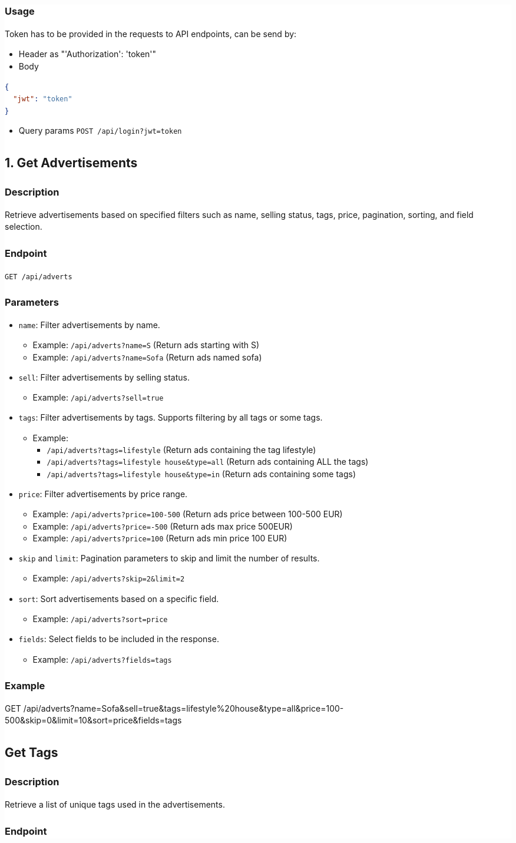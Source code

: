 ### Usage

Token has to be provided in the requests to API endpoints, can be send by:
- Header as "'Authorization': 'token'"
- Body 
```json
{
  "jwt": "token"
}
```
- Query params ```POST /api/login?jwt=token```

## 1. Get Advertisements

### Description

Retrieve advertisements based on specified filters such as name, selling status, tags, price, pagination, sorting, and field selection.

### Endpoint

```GET /api/adverts```

### Parameters

- `name`: Filter advertisements by name.
  - Example: `/api/adverts?name=S` (Return ads starting with S)
  - Example: `/api/adverts?name=Sofa` (Return ads named sofa)
  
- `sell`: Filter advertisements by selling status.
  - Example: `/api/adverts?sell=true`
  
- `tags`: Filter advertisements by tags. Supports filtering by all tags or some tags.
  - Example: 
    - `/api/adverts?tags=lifestyle` (Return ads containing the tag lifestyle)
    - `/api/adverts?tags=lifestyle house&type=all` (Return ads containing ALL the tags)
    - `/api/adverts?tags=lifestyle house&type=in` (Return ads containing some tags)
  
- `price`: Filter advertisements by price range.
  - Example: `/api/adverts?price=100-500` (Return ads price between 100-500 EUR)
  - Example: `/api/adverts?price=-500` (Return ads max price 500EUR)
  - Example: `/api/adverts?price=100` (Return ads min price 100 EUR)

- `skip` and `limit`: Pagination parameters to skip and limit the number of results.
  - Example: `/api/adverts?skip=2&limit=2`

- `sort`: Sort advertisements based on a specific field.
  - Example: `/api/adverts?sort=price`

- `fields`: Select fields to be included in the response.
  - Example: `/api/adverts?fields=tags`

### Example

GET /api/adverts?name=Sofa&sell=true&tags=lifestyle%20house&type=all&price=100-500&skip=0&limit=10&sort=price&fields=tags 

## Get Tags

### Description

Retrieve a list of unique tags used in the advertisements.

### Endpoint
```
